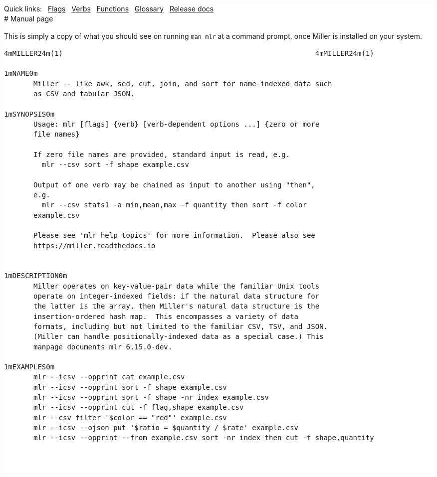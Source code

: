 
<div>
<span class="quicklinks">
Quick links:
&nbsp;
<a class="quicklink" href="../reference-main-flag-list/index.html">Flags</a>
&nbsp;
<a class="quicklink" href="../reference-verbs/index.html">Verbs</a>
&nbsp;
<a class="quicklink" href="../reference-dsl-builtin-functions/index.html">Functions</a>
&nbsp;
<a class="quicklink" href="../glossary/index.html">Glossary</a>
&nbsp;
<a class="quicklink" href="../release-docs/index.html">Release docs</a>
</span>
</div>
# Manual page

This is simply a copy of what you should see on running `man mlr` at a command prompt, once Miller is installed on your system.

<pre class="pre-non-highlight-non-pair">
4mMILLER24m(1)                                                            4mMILLER24m(1)

1mNAME0m
       Miller -- like awk, sed, cut, join, and sort for name-indexed data such
       as CSV and tabular JSON.

1mSYNOPSIS0m
       Usage: mlr [flags] {verb} [verb-dependent options ...] {zero or more
       file names}

       If zero file names are provided, standard input is read, e.g.
         mlr --csv sort -f shape example.csv

       Output of one verb may be chained as input to another using "then",
       e.g.
         mlr --csv stats1 -a min,mean,max -f quantity then sort -f color
       example.csv

       Please see 'mlr help topics' for more information.  Please also see
       https://miller.readthedocs.io


1mDESCRIPTION0m
       Miller operates on key-value-pair data while the familiar Unix tools
       operate on integer-indexed fields: if the natural data structure for
       the latter is the array, then Miller's natural data structure is the
       insertion-ordered hash map.  This encompasses a variety of data
       formats, including but not limited to the familiar CSV, TSV, and JSON.
       (Miller can handle positionally-indexed data as a special case.) This
       manpage documents mlr 6.15.0-dev.

1mEXAMPLES0m
       mlr --icsv --opprint cat example.csv
       mlr --icsv --opprint sort -f shape example.csv
       mlr --icsv --opprint sort -f shape -nr index example.csv
       mlr --icsv --opprint cut -f flag,shape example.csv
       mlr --csv filter '$color == "red"' example.csv
       mlr --icsv --ojson put '$ratio = $quantity / $rate' example.csv
       mlr --icsv --opprint --from example.csv sort -nr index then cut -f shape,quantity

